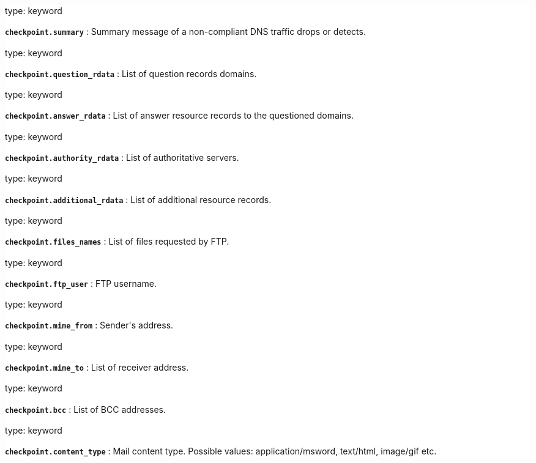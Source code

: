 type: keyword


**`checkpoint.summary`**
:   Summary message of a non-compliant DNS traffic drops or detects.

type: keyword


**`checkpoint.question_rdata`**
:   List of question records domains.

type: keyword


**`checkpoint.answer_rdata`**
:   List of answer resource records to the questioned domains.

type: keyword


**`checkpoint.authority_rdata`**
:   List of authoritative servers.

type: keyword


**`checkpoint.additional_rdata`**
:   List of additional resource records.

type: keyword


**`checkpoint.files_names`**
:   List of files requested by FTP.

type: keyword


**`checkpoint.ftp_user`**
:   FTP username.

type: keyword


**`checkpoint.mime_from`**
:   Sender's address.

type: keyword


**`checkpoint.mime_to`**
:   List of receiver address.

type: keyword


**`checkpoint.bcc`**
:   List of BCC addresses.

type: keyword


**`checkpoint.content_type`**
:   Mail content type. Possible values: application/msword, text/html, image/gif etc.
